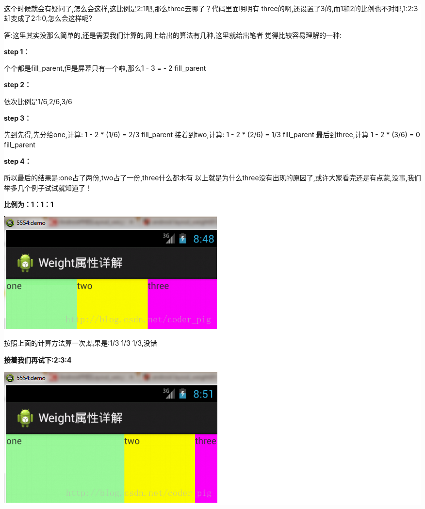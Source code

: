 这个时候就会有疑问了,怎么会这样,这比例是2:1吧,那么three去哪了？代码里面明明有 three的啊,还设置了3的,而1和2的比例也不对耶,1:2:3却变成了2:1:0,怎么会这样呢? 

答:这里其实没那么简单的,还是需要我们计算的,网上给出的算法有几种,这里就给出笔者 觉得比较容易理解的一种: 

**step 1：**

个个都是fill_parent,但是屏幕只有一个啦,那么1 - 3 = - 2 fill_parent 

**step 2：**

依次比例是1/6,2/6,3/6 

**step 3：**

先到先得,先分给one,计算: 1 - 2 * (1/6) = 2/3 fill_parent 接着到two,计算: 1 - 2 * (2/6) = 1/3 fill_parent 最后到three,计算 1 - 2 * (3/6) = 0 fill_parent 

**step 4：**

所以最后的结果是:one占了两份,two占了一份,three什么都木有 以上就是为什么three没有出现的原因了,或许大家看完还是有点蒙,没事,我们举多几个例子试试就知道了！

**比例为：1：1：1**

![](../img/widget-6.jpg)

按照上面的计算方法算一次,结果是:1/3 1/3 1/3,没错

**接着我们再试下:2:3:4**

![](../img/widget-7.jpg)
